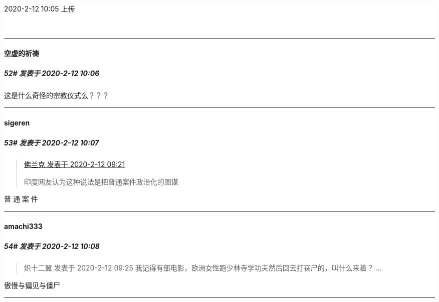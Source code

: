 2020-2-12 10:05 上传








   








-----

####  空虚的祈祷  
##### 52#       发表于 2020-2-12 10:06




这是什么奇怪的宗教仪式么？？？







-----

####  sigeren  
##### 53#       发表于 2020-2-12 10:07



<blockquote><a href="httphttps://bbs.saraba1st.com/2b/forum.php?mod=redirect&amp;goto=findpost&amp;pid=46394443&amp;ptid=1913411" target="_blank">佛兰克 发表于 2020-2-12 09:21</a>

印度网友认为这种说法是把普通案件政治化的图谋</blockquote>
普 通 案 件







-----

####  amachi333  
##### 54#       发表于 2020-2-12 10:08



<blockquote>炽十二翼 发表于 2020-2-12 09:25
我记得有部电影，欧洲女性跑少林寺学功夫然后回去打丧尸的，叫什么来着？ ...</blockquote>
傲慢与偏见与僵尸







-----
